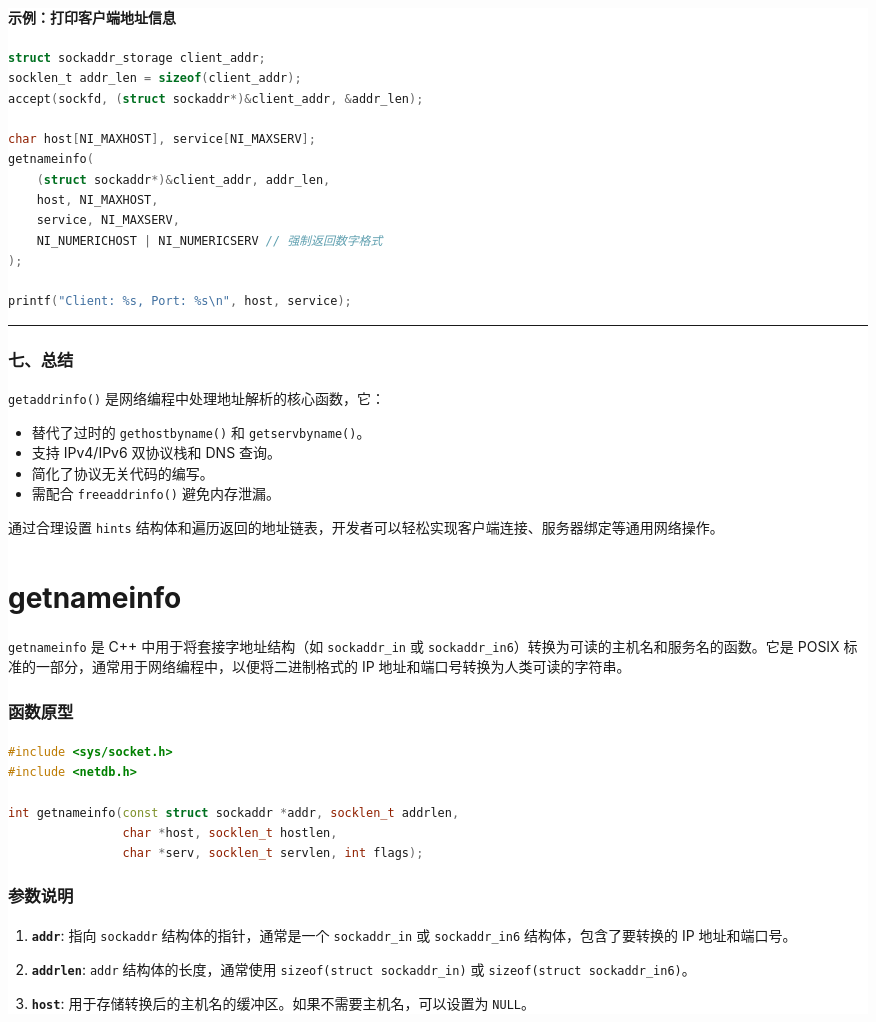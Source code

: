 #### 示例：打印客户端地址信息
```c
struct sockaddr_storage client_addr;
socklen_t addr_len = sizeof(client_addr);
accept(sockfd, (struct sockaddr*)&client_addr, &addr_len);

char host[NI_MAXHOST], service[NI_MAXSERV];
getnameinfo(
    (struct sockaddr*)&client_addr, addr_len,
    host, NI_MAXHOST,
    service, NI_MAXSERV,
    NI_NUMERICHOST | NI_NUMERICSERV // 强制返回数字格式
);

printf("Client: %s, Port: %s\n", host, service);
```

---

### 七、总结
`getaddrinfo()` 是网络编程中处理地址解析的核心函数，它：
- 替代了过时的 `gethostbyname()` 和 `getservbyname()`。
- 支持 IPv4/IPv6 双协议栈和 DNS 查询。
- 简化了协议无关代码的编写。
- 需配合 `freeaddrinfo()` 避免内存泄漏。

通过合理设置 `hints` 结构体和遍历返回的地址链表，开发者可以轻松实现客户端连接、服务器绑定等通用网络操作。



# getnameinfo

`getnameinfo` 是 C++ 中用于将套接字地址结构（如 `sockaddr_in` 或 `sockaddr_in6`）转换为可读的主机名和服务名的函数。它是 POSIX 标准的一部分，通常用于网络编程中，以便将二进制格式的 IP 地址和端口号转换为人类可读的字符串。

### 函数原型

```cpp
#include <sys/socket.h>
#include <netdb.h>

int getnameinfo(const struct sockaddr *addr, socklen_t addrlen,
                char *host, socklen_t hostlen,
                char *serv, socklen_t servlen, int flags);
```

### 参数说明

1. **`addr`**: 指向 `sockaddr` 结构体的指针，通常是一个 `sockaddr_in` 或 `sockaddr_in6` 结构体，包含了要转换的 IP 地址和端口号。

2. **`addrlen`**: `addr` 结构体的长度，通常使用 `sizeof(struct sockaddr_in)` 或 `sizeof(struct sockaddr_in6)`。

3. **`host`**: 用于存储转换后的主机名的缓冲区。如果不需要主机名，可以设置为 `NULL`。
